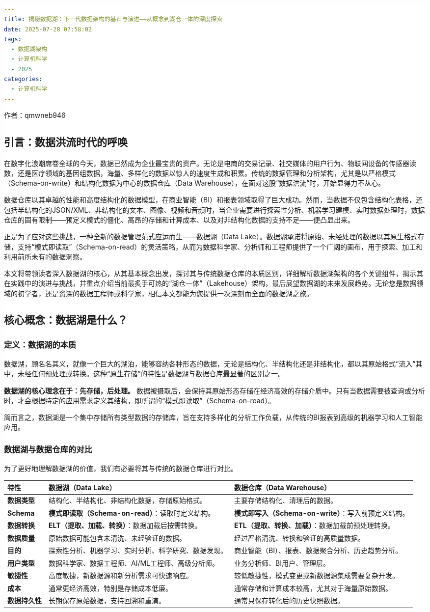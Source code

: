 ```yaml
---
title: 揭秘数据湖：下一代数据架构的基石与演进——从概念到湖仓一体的深度探索
date: 2025-07-28 07:58:02
tags:
  - 数据湖架构
  - 计算机科学
  - 2025
categories:
  - 计算机科学
---
```


作者：qmwneb946

## 引言：数据洪流时代的呼唤

在数字化浪潮席卷全球的今天，数据已然成为企业最宝贵的资产。无论是电商的交易记录、社交媒体的用户行为、物联网设备的传感器读数，还是医疗领域的基因组数据，海量、多样化的数据以惊人的速度生成和积累。传统的数据管理和分析架构，尤其是以严格模式（Schema-on-write）和结构化数据为中心的数据仓库（Data Warehouse），在面对这股“数据洪流”时，开始显得力不从心。

数据仓库以其卓越的性能和高度结构化的数据模型，在商业智能（BI）和报表领域取得了巨大成功。然而，当数据不仅包含结构化表格，还包括半结构化的JSON/XML、非结构化的文本、图像、视频和音频时，当企业需要进行探索性分析、机器学习建模、实时数据处理时，数据仓库的固有限制——预定义模式的僵化、高昂的存储和计算成本、以及对非结构化数据的支持不足——便凸显出来。

正是为了应对这些挑战，一种全新的数据管理范式应运而生——数据湖（Data Lake）。数据湖承诺将原始、未经处理的数据以其原生格式存储，支持“模式即读取”（Schema-on-read）的灵活策略，从而为数据科学家、分析师和工程师提供了一个广阔的画布，用于探索、加工和利用前所未有的数据洞察。

本文将带领读者深入数据湖的核心，从其基本概念出发，探讨其与传统数据仓库的本质区别，详细解析数据湖架构的各个关键组件，揭示其在实践中的演进与挑战，并重点介绍当前最炙手可热的“湖仓一体”（Lakehouse）架构，最后展望数据湖的未来发展趋势。无论您是数据领域的初学者，还是资深的数据工程师或科学家，相信本文都能为您提供一次深刻而全面的数据湖之旅。

## 核心概念：数据湖是什么？

### 定义：数据湖的本质

数据湖，顾名名其义，就像一个巨大的湖泊，能够容纳各种形态的数据，无论是结构化、半结构化还是非结构化，都以其原始格式“流入”其中，未经任何预处理或转换。这种“原生存储”的特性是数据湖与数据仓库最显著的区别之一。

**数据湖的核心理念在于：先存储，后处理。** 数据被摄取后，会保持其原始形态存储在经济高效的存储介质中。只有当数据需要被查询或分析时，才会根据特定的应用需求定义其结构，即所谓的“模式即读取”（Schema-on-read）。

简而言之，数据湖是一个集中存储所有类型数据的存储库，旨在支持多样化的分析工作负载，从传统的BI报表到高级的机器学习和人工智能应用。

### 数据湖与数据仓库的对比

为了更好地理解数据湖的价值，我们有必要将其与传统的数据仓库进行对比。

| 特性           | 数据湖（Data Lake）                                    | 数据仓库（Data Warehouse）                                 |
| :------------- | :----------------------------------------------------- | :--------------------------------------------------------- |
| **数据类型**   | 结构化、半结构化、非结构化数据，存储原始格式。           | 主要存储结构化、清理后的数据。                             |
| **Schema**     | **模式即读取（Schema-on-read）**：读取时定义结构。     | **模式即写入（Schema-on-write）**：写入前预定义结构。    |
| **数据转换**   | **ELT（提取、加载、转换）**：数据加载后按需转换。      | **ETL（提取、转换、加载）**：数据加载前预处理转换。      |
| **数据质量**   | 原始数据可能包含未清洗、未经验证的数据。                 | 经过严格清洗、转换和验证的高质量数据。                     |
| **目的**       | 探索性分析、机器学习、实时分析、科学研究、数据发现。     | 商业智能（BI）、报表、数据聚合分析、历史趋势分析。         |
| **用户类型**   | 数据科学家、数据工程师、AI/ML工程师、高级分析师。        | 业务分析师、BI用户、管理层。                               |
| **敏捷性**     | 高度敏捷，新数据源和新分析需求可快速响应。               | 较低敏捷性，模式变更或新数据源集成需要复杂开发。           |
| **成本**       | 通常更经济高效，特别是存储成本低廉。                     | 通常存储和计算成本较高，尤其对于海量原始数据。             |
| **数据持久性** | 长期保存原始数据，支持回溯和重演。                       | 通常只保存转化后的历史快照数据。                           |
